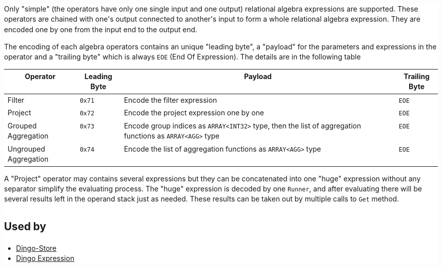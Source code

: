 Only "simple" (the operators have only one single input and one output) relational algebra expressions are supported. These operators are chained with one's output connected to another's input to form a whole relational algebra expression. They are encoded one by one from the input end to the output end.

The encoding of each algebra operators contains an unique "leading byte", a "payload" for the parameters and expressions in the operator and a "trailing byte" which is always `EOE` (End Of Expression). The details are in the following table

| Operator | Leading Byte | Payload | Trailing Byte |
|---|---|---|---|
| Filter | `0x71` | Encode the filter expression | `EOE` |
| Project | `0x72` | Encode the project expression one by one | `EOE` |
| Grouped Aggregation | `0x73` | Encode group indices as `ARRAY<INT32>` type, then the list of aggregation functions as `ARRAY<AGG>` type | `EOE` |
| Ungrouped Aggregation | `0x74` | Encode the list of aggregation functions as `ARRAY<AGG>` type | `EOE` |

A "Project" operator may contains several expressions but they can be concatenated into one "huge" expression without any separator simplify the evaluating process. The "huge" expression is decoded by one `Runner`, and after evaluating there will be several results left in the operand stack just as needed. These results can be taken out by multiple calls to `Get` method.

## Used by

- [Dingo-Store](https://github.com/dingodb/dingo-store)
- [Dingo Expression](https://github.com/dingodb/dingo-expr)
